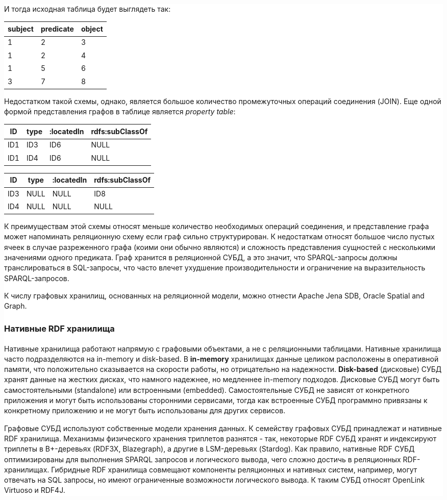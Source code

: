 И тогда исходная таблица будет выглядеть так:

| subject | predicate | object |
| --- | --- | --- |
| 1 | 2 | 3 |
| 1 | 2 | 4 |
| 1 | 5 | 6 | 
| 3 | 7 | 8 |

Недостатком такой схемы, однако, является большое количество промежуточных операций соединения (JOIN). Еще одной формой представления графов в таблице является *property table*:

ID | type | :locatedIn | rdfs:subClassOf
--- | --- | --- | ---
ID1 | ID3 | ID6 | NULL
ID1 | ID4 | ID6 | NULL

ID | type | :locatedIn | rdfs:subClassOf
--- | --- | --- | ---
ID3 | NULL | NULL | ID8
ID4 | NULL | NULL | NULL

К преимуществам этой схемы относят меньше количество необходимых операций соединения, и представление графа может напоминать реляционную схему если граф сильно структурирован. К недостаткам относят большое число пустых ячеек в случае разреженного графа (коими они обычно являются) и сложность представления сущностей с несколькими значениями одного предиката. 
Граф хранится в реляционной СУБД, а это значит, что SPARQL-запросы должны транслироваться в SQL-запросы, что часто влечет ухудшение производительности и ограничение на выразительность SPARQL-запросов.

К числу графовых хранилищ, основанных на реляционной модели, можно отнести Apache Jena SDB, Oracle Spatial and Graph.

### Нативные RDF хранилища


Нативные хранилища работают напрямую с графовыми объектами, а не с реляционными таблицами. Нативные хранилища часто подразделяются на in-memory и disk-based. В **in-memory** хранилищах данные целиком расположены в оперативной памяти, что положительно сказывается на скорости работы, но отрицательно на надежности. **Disk-based** (дисковые) СУБД хранят данные на жестких дисках, что намного надежнее, но медленнее in-memory подходов. Дисковые СУБД могут быть самостоятельными (standalone) или встроенными (embedded). Самостоятельные СУБД не зависят от конкретного приложения и могут быть использованы сторонними сервисами, тогда как встроенные СУБД программно привязаны к конкретному приложению и не могут быть использованы для других сервисов. 

Графовые СУБД используют собственные модели хранения данных. К семейству графовых СУБД принадлежат и нативные RDF хранилища. Механизмы физического хранения триплетов разнятся - так, некоторые RDF СУБД хранят и индексируют триплеты в B+-деревьях (RDF3X, Blazegraph), а другие в LSM-деревьях (Stardog). Как правило, нативные RDF СУБД оптимизированы для выполнения SPARQL запросов и логического вывода, чего сложно достичь в реляционных RDF-хранилищах. Гибридные RDF хранилища совмещают компоненты реляционных и нативных систем, например, могут отвечать на SQL запросы, но имеют ограниченные возможности логического вывода. К таким СУБД относят OpenLink Virtuoso и RDF4J. 
